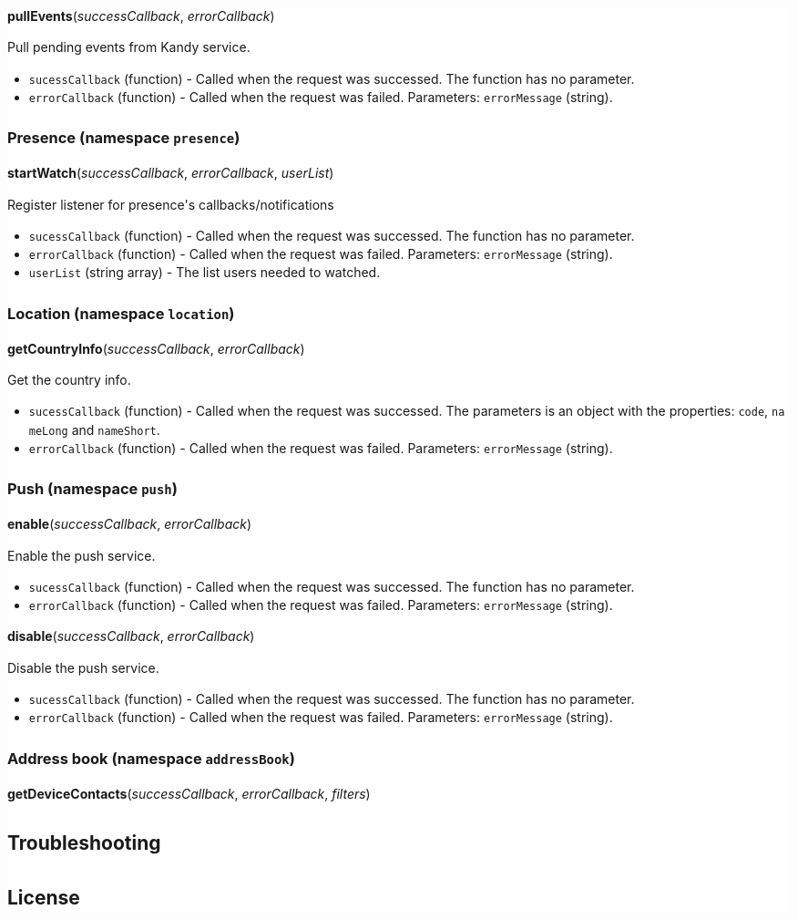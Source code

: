 **pullEvents**(*successCallback*, *errorCallback*)

Pull pending events from Kandy service.
- `sucessCallback` (function) - Called when the request was successed. The function has no parameter.
- `errorCallback` (function) - Called when the request was failed. Parameters: `errorMessage` (string).

### Presence (namespace `presence`)
**startWatch**(*successCallback*, *errorCallback*, *userList*)

Register listener for presence's callbacks/notifications
- `sucessCallback` (function) - Called when the request was successed. The function has no parameter.
- `errorCallback` (function) - Called when the request was failed. Parameters: `errorMessage` (string).
- `userList` (string array) - The list users needed to watched.

### Location (namespace `location`)
**getCountryInfo**(*successCallback*, *errorCallback*)

Get the country info.
- `sucessCallback` (function) - Called when the request was successed. The parameters is an object with the properties: `code`, `nameLong` and `nameShort`.
- `errorCallback` (function) - Called when the request was failed. Parameters: `errorMessage` (string).

### Push (namespace `push`)
**enable**(*successCallback*, *errorCallback*)

Enable the push service.
- `sucessCallback` (function) - Called when the request was successed. The function has no parameter.
- `errorCallback` (function) - Called when the request was failed. Parameters: `errorMessage` (string).

**disable**(*successCallback*, *errorCallback*)

Disable the push service.
- `sucessCallback` (function) - Called when the request was successed. The function has no parameter.
- `errorCallback` (function) - Called when the request was failed. Parameters: `errorMessage` (string).

### Address book (namespace `addressBook`)
**getDeviceContacts**(*successCallback*, *errorCallback*, *filters*)

## Troubleshooting

## License
